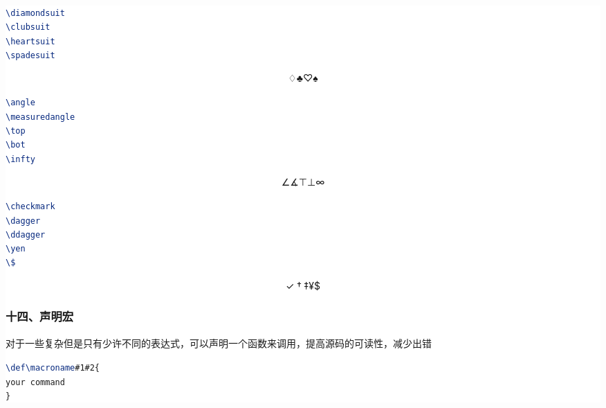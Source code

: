 
```tex
\diamondsuit
\clubsuit
\heartsuit
\spadesuit
```

$$
\diamondsuit
\clubsuit
\heartsuit
\spadesuit
$$

```tex
\angle
\measuredangle
\top
\bot
\infty
```

$$
\angle
\measuredangle
\top
\bot
\infty
$$

```tex
\checkmark
\dagger
\ddagger
\yen
\$
```

$$
\checkmark
\dagger
\ddagger
\yen
\$
$$

### 十四、声明宏

对于一些复杂但是只有少许不同的表达式，可以声明一个函数来调用，提高源码的可读性，减少出错

```tex
\def\macroname#1#2{
your command
}
```
